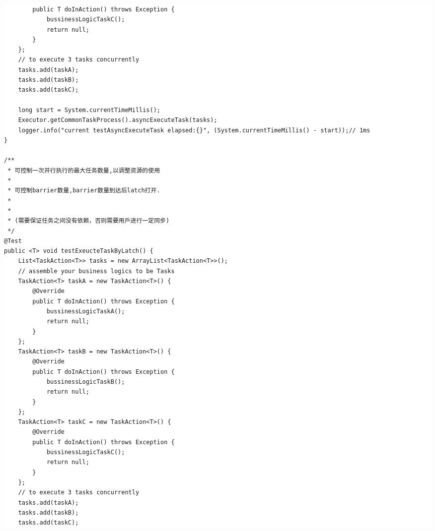             public T doInAction() throws Exception {
                bussinessLogicTaskC();
                return null;
            }
        };
        // to execute 3 tasks concurrently
        tasks.add(taskA);
        tasks.add(taskB);
        tasks.add(taskC);
 
        long start = System.currentTimeMillis();
        Executor.getCommonTaskProcess().asyncExecuteTask(tasks);
        logger.info("current testAsyncExecuteTask elapsed:{}", (System.currentTimeMillis() - start));// 1ms
    }
 
    /**
     * 可控制一次并行执行的最大任务数量,以调整资源的使用
     *
     * 可控制barrier数量,barrier数量到达后latch打开.
     *
     *
     * (需要保证任务之间没有依赖，否则需要用戶进行一定同步)
     */
    @Test
    public <T> void testExeucteTaskByLatch() {
        List<TaskAction<T>> tasks = new ArrayList<TaskAction<T>>();
        // assemble your business logics to be Tasks
        TaskAction<T> taskA = new TaskAction<T>() {
            @Override
            public T doInAction() throws Exception {
                bussinessLogicTaskA();
                return null;
            }
        };
        TaskAction<T> taskB = new TaskAction<T>() {
            @Override
            public T doInAction() throws Exception {
                bussinessLogicTaskB();
                return null;
            }
        };
        TaskAction<T> taskC = new TaskAction<T>() {
            @Override
            public T doInAction() throws Exception {
                bussinessLogicTaskC();
                return null;
            }
        };
        // to execute 3 tasks concurrently
        tasks.add(taskA);
        tasks.add(taskB);
        tasks.add(taskC);
 